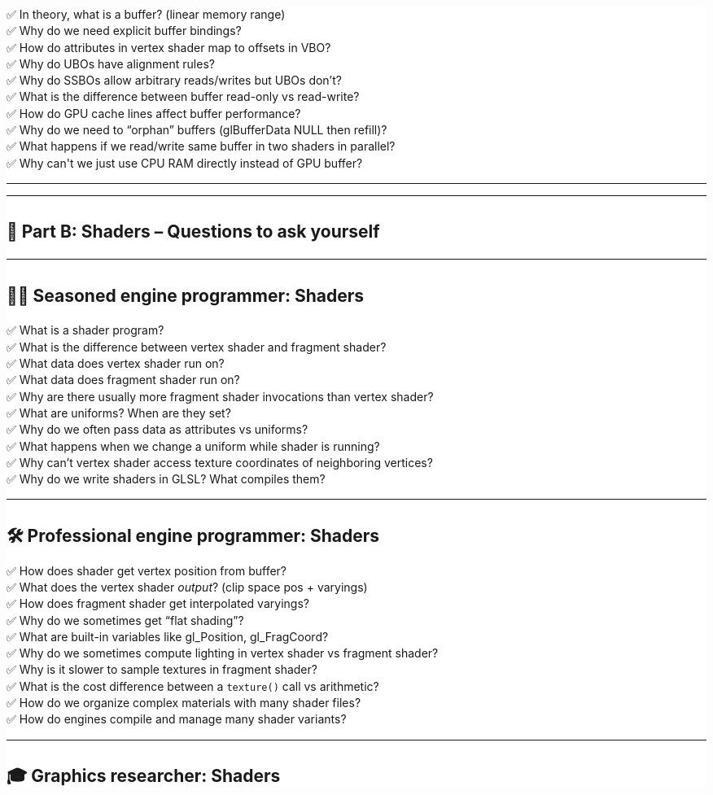 ✅ In theory, what is a buffer? (linear memory range)  
✅ Why do we need explicit buffer bindings?  
✅ How do attributes in vertex shader map to offsets in VBO?  
✅ Why do UBOs have alignment rules?  
✅ Why do SSBOs allow arbitrary reads/writes but UBOs don’t?  
✅ What is the difference between buffer read-only vs read-write?  
✅ How do GPU cache lines affect buffer performance?  
✅ Why do we need to “orphan” buffers (glBufferData NULL then refill)?  
✅ What happens if we read/write same buffer in two shaders in parallel?  
✅ Why can't we just use CPU RAM directly instead of GPU buffer?

---

---

## 🧵 **Part B: Shaders – Questions to ask yourself**

---

## 👨‍💻 **Seasoned engine programmer: Shaders**

✅ What is a shader program?  
✅ What is the difference between vertex shader and fragment shader?  
✅ What data does vertex shader run on?  
✅ What data does fragment shader run on?  
✅ Why are there usually more fragment shader invocations than vertex shader?  
✅ What are uniforms? When are they set?  
✅ Why do we often pass data as attributes vs uniforms?  
✅ What happens when we change a uniform while shader is running?  
✅ Why can’t vertex shader access texture coordinates of neighboring vertices?  
✅ Why do we write shaders in GLSL? What compiles them?

---

## 🛠 **Professional engine programmer: Shaders**

✅ How does shader get vertex position from buffer?  
✅ What does the vertex shader _output_? (clip space pos + varyings)  
✅ How does fragment shader get interpolated varyings?  
✅ Why do we sometimes get “flat shading”?  
✅ What are built-in variables like gl_Position, gl_FragCoord?  
✅ Why do we sometimes compute lighting in vertex shader vs fragment shader?  
✅ Why is it slower to sample textures in fragment shader?  
✅ What is the cost difference between a `texture()` call vs arithmetic?  
✅ How do we organize complex materials with many shader files?  
✅ How do engines compile and manage many shader variants?

---

## 🎓 **Graphics researcher: Shaders**
